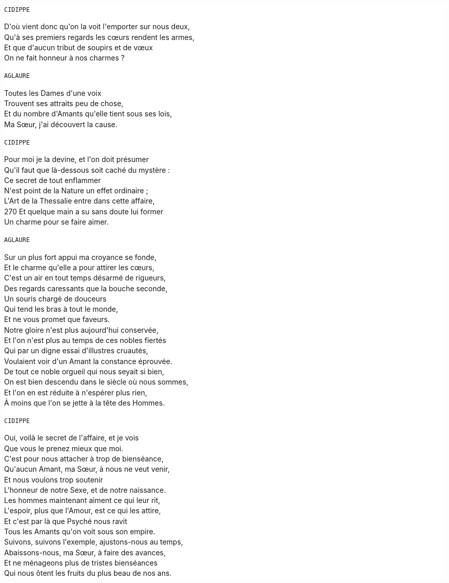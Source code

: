     CIDIPPE
D'où vient donc qu'on la voit l'emporter sur nous deux,  
Qu'à ses premiers regards les cœurs rendent les armes,  
Et que d'aucun tribut de soupirs et de vœux  
On ne fait honneur à nos charmes ?  

    AGLAURE
Toutes les Dames d'une voix  
Trouvent ses attraits peu de chose,  
Et du nombre d'Amants qu'elle tient sous ses lois,  
Ma Sœur, j'ai découvert la cause.  

    CIDIPPE
Pour moi je la devine, et l'on doit présumer  
Qu'il faut que là-dessous soit caché du mystère :  
Ce secret de tout enflammer  
N'est point de la Nature un effet ordinaire ;  
L'Art de la Thessalie entre dans cette affaire,  
270 Et quelque main a su sans doute lui former  
Un charme pour se faire aimer.  

    AGLAURE
Sur un plus fort appui ma croyance se fonde,  
Et le charme qu'elle a pour attirer les cœurs,  
C'est un air en tout temps désarmé de rigueurs,  
Des regards caressants que la bouche seconde,  
Un souris chargé de douceurs  
Qui tend les bras à tout le monde,  
Et ne vous promet que faveurs.  
Notre gloire n'est plus aujourd'hui conservée,  
Et l'on n'est plus au temps de ces nobles fiertés  
Qui par un digne essai d'illustres cruautés,  
Voulaient voir d'un Amant la constance éprouvée.  
De tout ce noble orgueil qui nous seyait si bien,  
On est bien descendu dans le siècle où nous sommes,  
Et l'on en est réduite à n'espérer plus rien,  
À moins que l'on se jette à la tête des Hommes.  

    CIDIPPE
Oui, voilà le secret de l'affaire, et je vois  
Que vous le prenez mieux que moi.  
C'est pour nous attacher à trop de bienséance,  
Qu'aucun Amant, ma Sœur, à nous ne veut venir,  
Et nous voulons trop soutenir  
L'honneur de notre Sexe, et de notre naissance.  
Les hommes maintenant aiment ce qui leur rit,  
L'espoir, plus que l'Amour, est ce qui les attire,  
Et c'est par là que Psyché nous ravit  
Tous les Amants qu'on voit sous son empire.  
Suivons, suivons l'exemple, ajustons-nous au temps,  
Abaissons-nous, ma Sœur, à faire des avances,  
Et ne ménageons plus de tristes bienséances  
Qui nous ôtent les fruits du plus beau de nos ans.  
